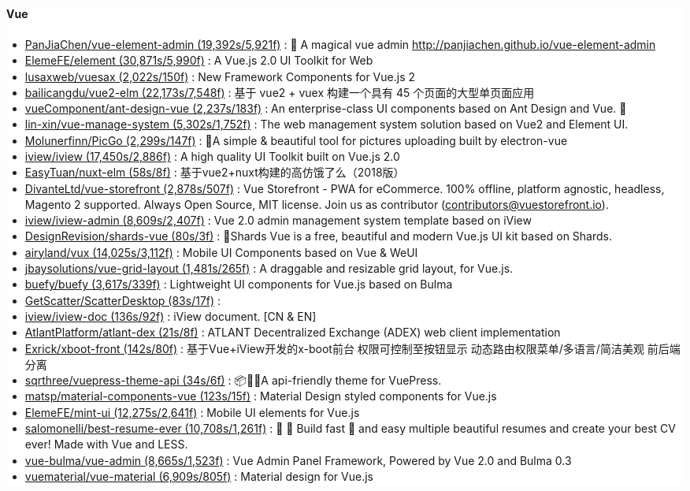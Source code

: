 #### Vue
* [PanJiaChen/vue-element-admin (19,392s/5,921f)](https://github.com/PanJiaChen/vue-element-admin) : 🎉 A magical vue admin http://panjiachen.github.io/vue-element-admin
* [ElemeFE/element (30,871s/5,990f)](https://github.com/ElemeFE/element) : A Vue.js 2.0 UI Toolkit for Web
* [lusaxweb/vuesax (2,022s/150f)](https://github.com/lusaxweb/vuesax) : New Framework Components for Vue.js 2
* [bailicangdu/vue2-elm (22,173s/7,548f)](https://github.com/bailicangdu/vue2-elm) : 基于 vue2 + vuex 构建一个具有 45 个页面的大型单页面应用
* [vueComponent/ant-design-vue (2,237s/183f)](https://github.com/vueComponent/ant-design-vue) : An enterprise-class UI components based on Ant Design and Vue. 🐜
* [lin-xin/vue-manage-system (5,302s/1,752f)](https://github.com/lin-xin/vue-manage-system) : The web management system solution based on Vue2 and Element UI.
* [Molunerfinn/PicGo (2,299s/147f)](https://github.com/Molunerfinn/PicGo) : 🚀A simple & beautiful tool for pictures uploading built by electron-vue
* [iview/iview (17,450s/2,886f)](https://github.com/iview/iview) : A high quality UI Toolkit built on Vue.js 2.0
* [EasyTuan/nuxt-elm (58s/8f)](https://github.com/EasyTuan/nuxt-elm) : 基于vue2+nuxt构建的高仿饿了么（2018版）
* [DivanteLtd/vue-storefront (2,878s/507f)](https://github.com/DivanteLtd/vue-storefront) : Vue Storefront - PWA for eCommerce. 100% offline, platform agnostic, headless, Magento 2 supported. Always Open Source, MIT license. Join us as contributor (contributors@vuestorefront.io).
* [iview/iview-admin (8,609s/2,407f)](https://github.com/iview/iview-admin) : Vue 2.0 admin management system template based on iView
* [DesignRevision/shards-vue (80s/3f)](https://github.com/DesignRevision/shards-vue) : 🌟Shards Vue is a free, beautiful and modern Vue.js UI kit based on Shards.
* [airyland/vux (14,025s/3,112f)](https://github.com/airyland/vux) : Mobile UI Components based on Vue & WeUI
* [jbaysolutions/vue-grid-layout (1,481s/265f)](https://github.com/jbaysolutions/vue-grid-layout) : A draggable and resizable grid layout, for Vue.js.
* [buefy/buefy (3,617s/339f)](https://github.com/buefy/buefy) : Lightweight UI components for Vue.js based on Bulma
* [GetScatter/ScatterDesktop (83s/17f)](https://github.com/GetScatter/ScatterDesktop) : 
* [iview/iview-doc (136s/92f)](https://github.com/iview/iview-doc) : iView document. [CN & EN]
* [AtlantPlatform/atlant-dex (21s/8f)](https://github.com/AtlantPlatform/atlant-dex) : ATLANT Decentralized Exchange (ADEX) web client implementation
* [Exrick/xboot-front (142s/80f)](https://github.com/Exrick/xboot-front) : 基于Vue+iView开发的x-boot前台 权限可控制至按钮显示 动态路由权限菜单/多语言/简洁美观 前后端分离
* [sqrthree/vuepress-theme-api (34s/6f)](https://github.com/sqrthree/vuepress-theme-api) : 📦📝🎨A api-friendly theme for VuePress.
* [matsp/material-components-vue (123s/15f)](https://github.com/matsp/material-components-vue) : Material Design styled components for Vue.js
* [ElemeFE/mint-ui (12,275s/2,641f)](https://github.com/ElemeFE/mint-ui) : Mobile UI elements for Vue.js
* [salomonelli/best-resume-ever (10,708s/1,261f)](https://github.com/salomonelli/best-resume-ever) : 👔 💼 Build fast 🚀 and easy multiple beautiful resumes and create your best CV ever! Made with Vue and LESS.
* [vue-bulma/vue-admin (8,665s/1,523f)](https://github.com/vue-bulma/vue-admin) : Vue Admin Panel Framework, Powered by Vue 2.0 and Bulma 0.3
* [vuematerial/vue-material (6,909s/805f)](https://github.com/vuematerial/vue-material) : Material design for Vue.js
